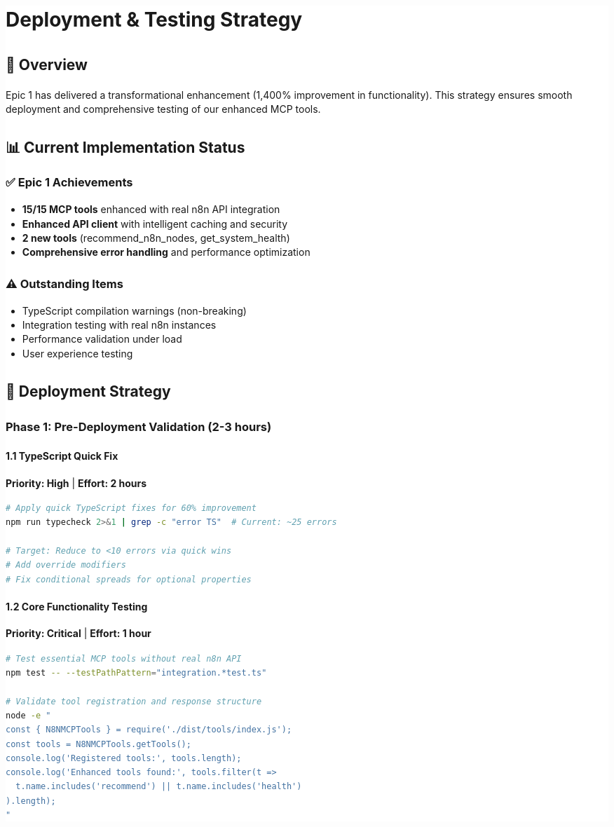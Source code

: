 # Deployment & Testing Strategy

## 🎯 Overview

Epic 1 has delivered a transformational enhancement (1,400% improvement in functionality). This strategy ensures smooth deployment and comprehensive testing of our enhanced MCP tools.

## 📊 Current Implementation Status

### ✅ Epic 1 Achievements
- **15/15 MCP tools** enhanced with real n8n API integration
- **Enhanced API client** with intelligent caching and security
- **2 new tools** (recommend_n8n_nodes, get_system_health)
- **Comprehensive error handling** and performance optimization

### ⚠️ Outstanding Items
- TypeScript compilation warnings (non-breaking)
- Integration testing with real n8n instances
- Performance validation under load
- User experience testing

## 🚀 Deployment Strategy

### Phase 1: Pre-Deployment Validation (2-3 hours)

#### 1.1 TypeScript Quick Fix
**Priority: High** | **Effort: 2 hours**
```bash
# Apply quick TypeScript fixes for 60% improvement
npm run typecheck 2>&1 | grep -c "error TS"  # Current: ~25 errors

# Target: Reduce to <10 errors via quick wins
# Add override modifiers
# Fix conditional spreads for optional properties
```

#### 1.2 Core Functionality Testing
**Priority: Critical** | **Effort: 1 hour**
```bash
# Test essential MCP tools without real n8n API
npm test -- --testPathPattern="integration.*test.ts"

# Validate tool registration and response structure
node -e "
const { N8NMCPTools } = require('./dist/tools/index.js');
const tools = N8NMCPTools.getTools();
console.log('Registered tools:', tools.length);
console.log('Enhanced tools found:', tools.filter(t => 
  t.name.includes('recommend') || t.name.includes('health')
).length);
"
```
